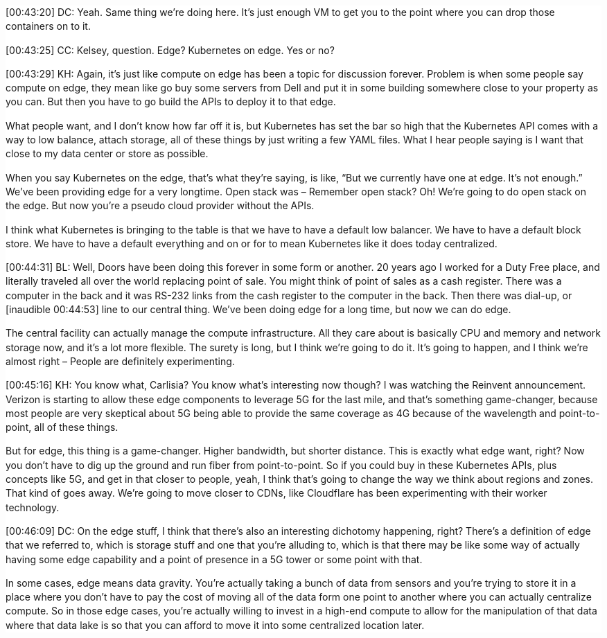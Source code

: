 [00:43:20] DC: Yeah. Same thing we’re doing here. It’s just enough VM to get you to the point where you can drop those containers on to it.  

[00:43:25] CC: Kelsey, question. Edge? Kubernetes on edge. Yes or no? 

[00:43:29] KH: Again, it’s just like compute on edge has been a topic for discussion forever. Problem is when some people say compute on edge, they mean like go buy some servers from Dell and put it in some building somewhere close to your property as you can. But then you have to go build the APIs to deploy it to that edge. 

What people want, and I don’t know how far off it is, but Kubernetes has set the bar so high that the Kubernetes API comes with a way to low balance, attach storage, all of these things by just writing a few YAML files. What I hear people saying is I want that close to my data center or store as possible. 

When you say Kubernetes on the edge, that’s what they’re saying, is like, “But we currently have one at edge. It’s not enough.” We’ve been providing edge for a very longtime. Open stack was – Remember open stack? Oh! We’re going to do open stack on the edge. But now you’re a pseudo cloud provider without the APIs. 

I think what Kubernetes is bringing to the table is that we have to have a default low balancer. We have to have a default block store. We have to have a default everything and on or for to mean Kubernetes like it does today centralized. 

[00:44:31] BL: Well, Doors have been doing this forever in some form or another. 20 years ago I worked for a Duty Free place, and literally traveled all over the world replacing point of sale. You might think of point of sales as a cash register. There was a computer in the back and it was RS-232 links from the cash register to the computer in the back. Then there was dial-up, or [inaudible 00:44:53] line to our central thing. We’ve been doing edge for a long time, but now we can do edge. 

The central facility can actually manage the compute infrastructure. All they care about is basically CPU and memory and network storage now, and it’s a lot more flexible. The surety is long, but I think we’re going to do it. It’s going to happen, and I think we’re almost right – People are definitely experimenting. 

[00:45:16] KH: You know what, Carlisia? You know what’s interesting now though? I was watching the Reinvent announcement. Verizon is starting to allow these edge components to leverage 5G for the last mile, and that’s something game-changer, because most people are very skeptical about 5G being able to provide the same coverage as 4G because of the wavelength and point-to-point, all of these things. 

But for edge, this thing is a game-changer. Higher bandwidth, but shorter distance. This is exactly what edge want, right? Now you don’t have to dig up the ground and run fiber from point-to-point. So if you could buy in these Kubernetes APIs, plus concepts like 5G, and get in that closer to people, yeah, I think that’s going to change the way we think about regions and zones. That kind of goes away. We’re going to move closer to CDNs, like Cloudflare has been experimenting with their worker technology. 

[00:46:09] DC: On the edge stuff, I think that there’s also an interesting dichotomy happening, right? There’s a definition of edge that we referred to, which is storage stuff and one that you’re alluding to, which is that there may be like some way of actually having some edge capability and a point of presence in a 5G tower or some point with that. 

In some cases, edge means data gravity. You’re actually taking a bunch of data from sensors and you’re trying to store it in a place where you don’t have to pay the cost of moving all of the data form one point to another where you can actually centralize compute. So in those edge cases, you’re actually willing to invest in a high-end compute to allow for the manipulation of that data where that data lake is so that you can afford to move it into some centralized location later.

